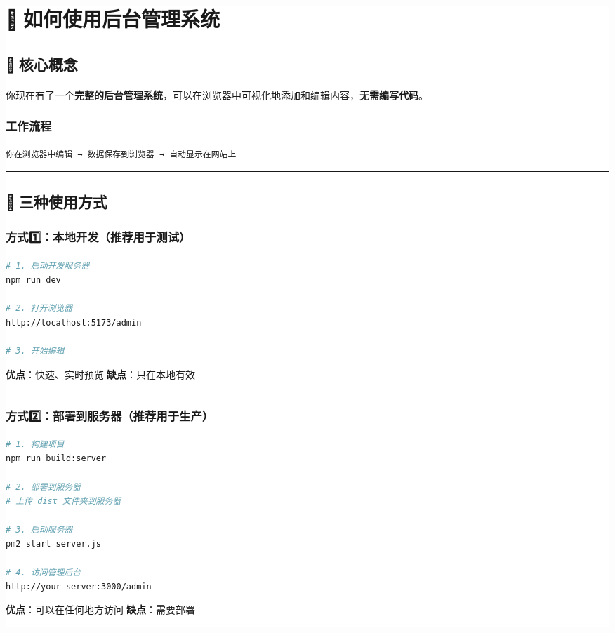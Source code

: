 # 🎯 如何使用后台管理系统

## 📌 核心概念

你现在有了一个**完整的后台管理系统**，可以在浏览器中可视化地添加和编辑内容，**无需编写代码**。

### 工作流程

```
你在浏览器中编辑 → 数据保存到浏览器 → 自动显示在网站上
```

---

## 🚀 三种使用方式

### 方式1️⃣：本地开发（推荐用于测试）

```bash
# 1. 启动开发服务器
npm run dev

# 2. 打开浏览器
http://localhost:5173/admin

# 3. 开始编辑
```

**优点**：快速、实时预览
**缺点**：只在本地有效

---

### 方式2️⃣：部署到服务器（推荐用于生产）

```bash
# 1. 构建项目
npm run build:server

# 2. 部署到服务器
# 上传 dist 文件夹到服务器

# 3. 启动服务器
pm2 start server.js

# 4. 访问管理后台
http://your-server:3000/admin
```

**优点**：可以在任何地方访问
**缺点**：需要部署

---